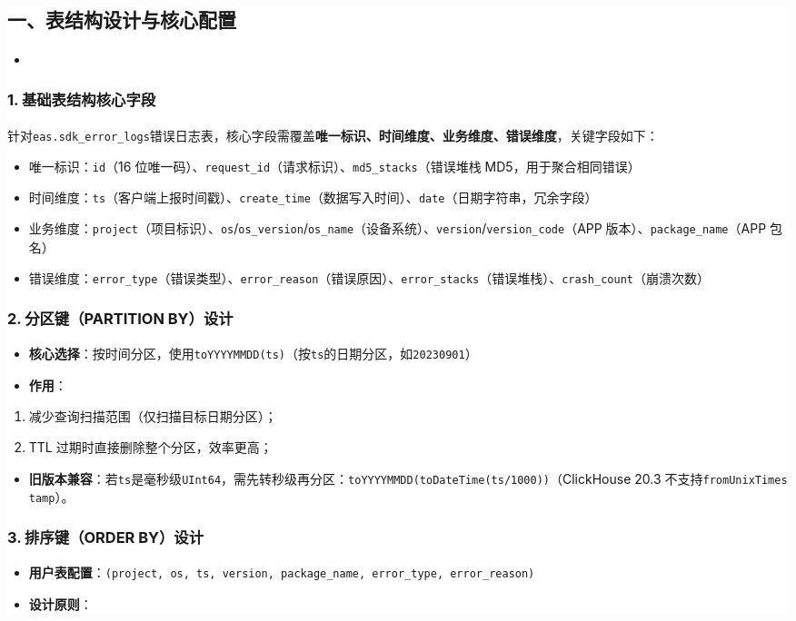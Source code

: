 
## 一、表结构设计与核心配置

  - 

### 1. 基础表结构核心字段

  

针对`eas.sdk_error_logs`错误日志表，核心字段需覆盖**唯一标识、时间维度、业务维度、错误维度**，关键字段如下：

  
  
  

* 唯一标识：`id`（16 位唯一码）、`request_id`（请求标识）、`md5_stacks`（错误堆栈 MD5，用于聚合相同错误）

  

* 时间维度：`ts`（客户端上报时间戳）、`create_time`（数据写入时间）、`date`（日期字符串，冗余字段）

  

* 业务维度：`project`（项目标识）、`os`/`os_version`/`os_name`（设备系统）、`version`/`version_code`（APP 版本）、`package_name`（APP 包名）

  

* 错误维度：`error_type`（错误类型）、`error_reason`（错误原因）、`error_stacks`（错误堆栈）、`crash_count`（崩溃次数）

  

### 2. 分区键（PARTITION BY）设计

  
  
  

* **核心选择**：按时间分区，使用`toYYYYMMDD(ts)`（按`ts`的日期分区，如`20230901`）

  

* **作用**：

  

1. 减少查询扫描范围（仅扫描目标日期分区）；

  

2. TTL 过期时直接删除整个分区，效率更高；

  

* **旧版本兼容**：若`ts`是毫秒级`UInt64`，需先转秒级再分区：`toYYYYMMDD(toDateTime(ts/1000))`（ClickHouse 20.3 不支持`fromUnixTimestamp`）。

  

### 3. 排序键（ORDER BY）设计

  
  
  

* **用户表配置**：`(project, os, ts, version, package_name, error_type, error_reason)`

  

* **设计原则**：
